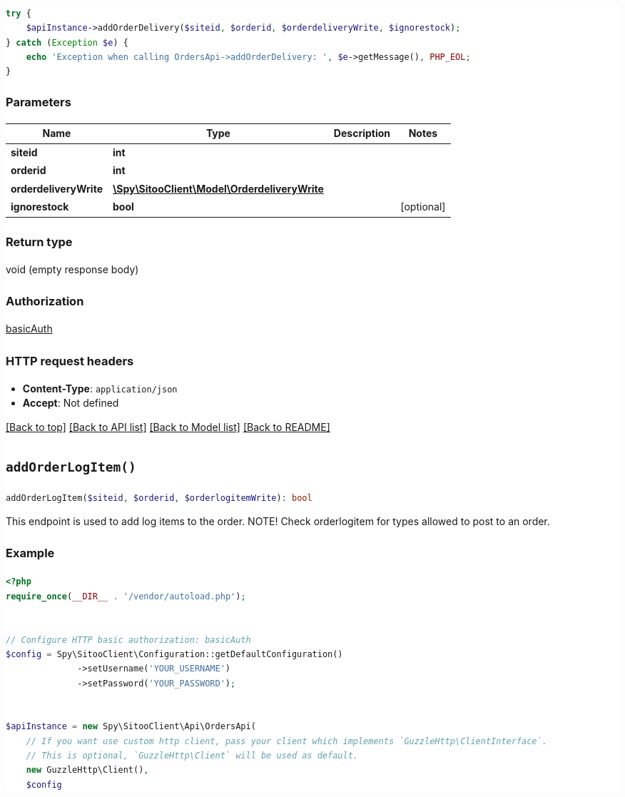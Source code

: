 ```php
try {
    $apiInstance->addOrderDelivery($siteid, $orderid, $orderdeliveryWrite, $ignorestock);
} catch (Exception $e) {
    echo 'Exception when calling OrdersApi->addOrderDelivery: ', $e->getMessage(), PHP_EOL;
}
```

### Parameters

| Name | Type | Description  | Notes |
| ------------- | ------------- | ------------- | ------------- |
| **siteid** | **int**|  | |
| **orderid** | **int**|  | |
| **orderdeliveryWrite** | [**\Spy\SitooClient\Model\OrderdeliveryWrite**](../Model/OrderdeliveryWrite.md)|  | |
| **ignorestock** | **bool**|  | [optional] |

### Return type

void (empty response body)

### Authorization

[basicAuth](../../README.md#basicAuth)

### HTTP request headers

- **Content-Type**: `application/json`
- **Accept**: Not defined

[[Back to top]](#) [[Back to API list]](../../README.md#endpoints)
[[Back to Model list]](../../README.md#models)
[[Back to README]](../../README.md)

## `addOrderLogItem()`

```php
addOrderLogItem($siteid, $orderid, $orderlogitemWrite): bool
```



This endpoint is used to add log items to the order. NOTE! Check orderlogitem for types allowed to post to an order.

### Example

```php
<?php
require_once(__DIR__ . '/vendor/autoload.php');


// Configure HTTP basic authorization: basicAuth
$config = Spy\SitooClient\Configuration::getDefaultConfiguration()
              ->setUsername('YOUR_USERNAME')
              ->setPassword('YOUR_PASSWORD');


$apiInstance = new Spy\SitooClient\Api\OrdersApi(
    // If you want use custom http client, pass your client which implements `GuzzleHttp\ClientInterface`.
    // This is optional, `GuzzleHttp\Client` will be used as default.
    new GuzzleHttp\Client(),
    $config
```